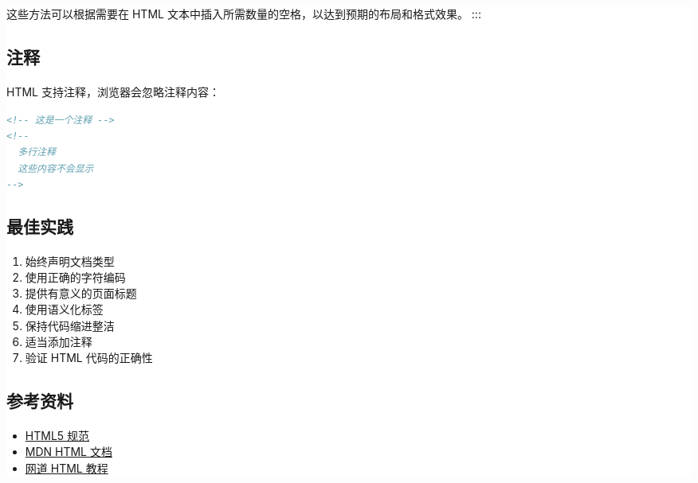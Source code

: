 这些方法可以根据需要在 HTML 文本中插入所需数量的空格，以达到预期的布局和格式效果。
:::

## 注释

HTML 支持注释，浏览器会忽略注释内容：

```html
<!-- 这是一个注释 -->
<!--
  多行注释
  这些内容不会显示
-->
```

## 最佳实践

1. 始终声明文档类型
2. 使用正确的字符编码
3. 提供有意义的页面标题
4. 使用语义化标签
5. 保持代码缩进整洁
6. 适当添加注释
7. 验证 HTML 代码的正确性

## 参考资料

- [HTML5 规范](https://html.spec.whatwg.org/)
- [MDN HTML 文档](https://developer.mozilla.org/zh-CN/docs/Web/HTML)
- [网道 HTML 教程](https://wangdoc.com/html/)
